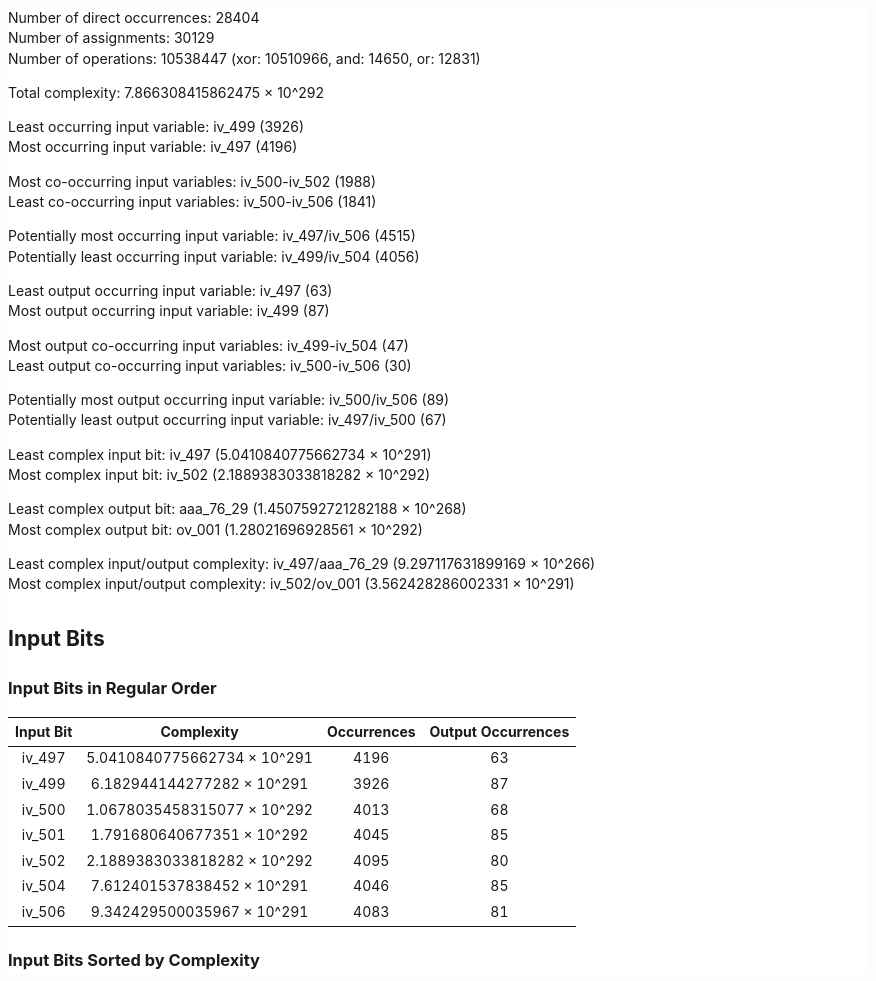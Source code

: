 Number of direct occurrences: 28404  
Number of assignments: 30129  
Number of operations: 10538447
(xor: 10510966,
and: 14650,
or: 12831)

Total complexity: 7.866308415862475 × 10^292

Least occurring input variable: iv_499 (3926)  
Most occurring input variable: iv_497 (4196)

Most co-occurring input variables: iv_500-iv_502 (1988)  
Least co-occurring input variables: iv_500-iv_506 (1841)

Potentially most occurring input variable: iv_497/iv_506 (4515)  
Potentially least occurring input variable: iv_499/iv_504 (4056)

Least output occurring input variable: iv_497 (63)  
Most output occurring input variable: iv_499 (87)

Most output co-occurring input variables: iv_499-iv_504 (47)  
Least output co-occurring input variables: iv_500-iv_506 (30)

Potentially most output occurring input variable: iv_500/iv_506 (89)  
Potentially least output occurring input variable: iv_497/iv_500 (67)

Least complex input bit: iv_497 (5.0410840775662734 × 10^291)  
Most complex input bit: iv_502 (2.1889383033818282 × 10^292)

Least complex output bit: aaa_76_29 (1.4507592721282188 × 10^268)  
Most complex output bit: ov_001 (1.28021696928561 × 10^292)

Least complex input/output complexity: iv_497/aaa_76_29 (9.297117631899169 × 10^266)  
Most complex input/output complexity: iv_502/ov_001 (3.562428286002331 × 10^291)

## Input Bits

### Input Bits in Regular Order

| Input Bit | Complexity | Occurrences | Output Occurrences |
|:---------:|:----------:|:-----------:|:------------------:|
| iv_497 | 5.0410840775662734 × 10^291 | 4196 | 63 |
| iv_499 | 6.182944144277282 × 10^291 | 3926 | 87 |
| iv_500 | 1.0678035458315077 × 10^292 | 4013 | 68 |
| iv_501 | 1.791680640677351 × 10^292 | 4045 | 85 |
| iv_502 | 2.1889383033818282 × 10^292 | 4095 | 80 |
| iv_504 | 7.612401537838452 × 10^291 | 4046 | 85 |
| iv_506 | 9.342429500035967 × 10^291 | 4083 | 81 |

### Input Bits Sorted by Complexity
